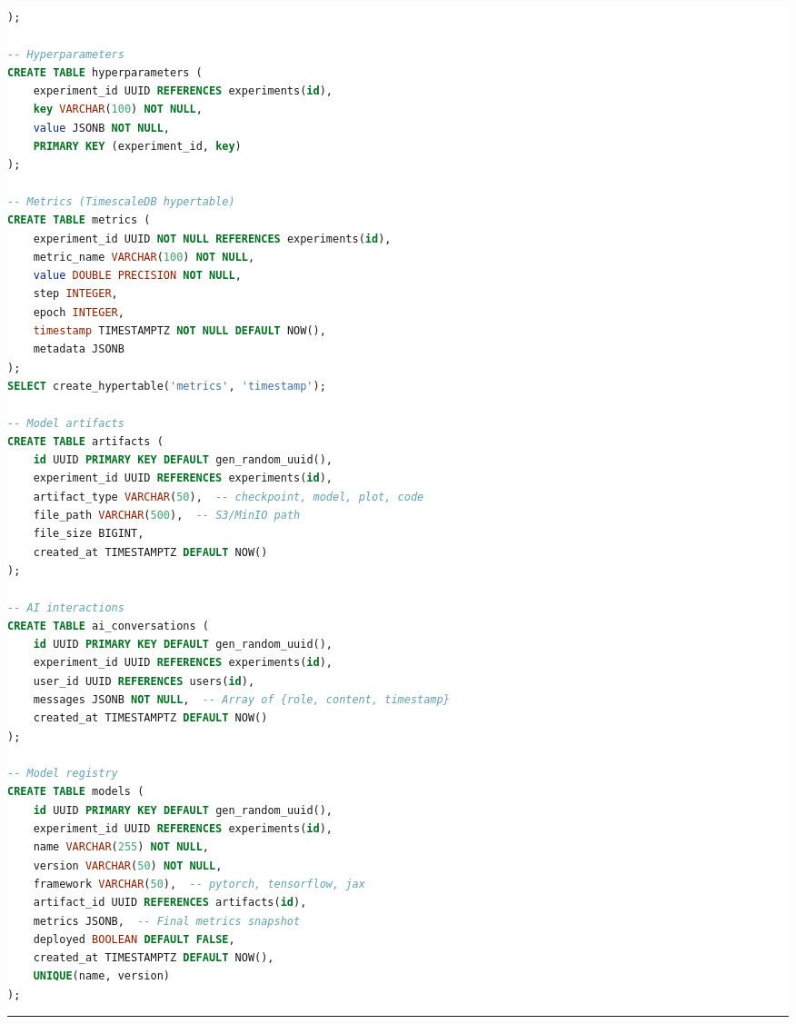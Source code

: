 ```sql
);

-- Hyperparameters
CREATE TABLE hyperparameters (
    experiment_id UUID REFERENCES experiments(id),
    key VARCHAR(100) NOT NULL,
    value JSONB NOT NULL,
    PRIMARY KEY (experiment_id, key)
);

-- Metrics (TimescaleDB hypertable)
CREATE TABLE metrics (
    experiment_id UUID NOT NULL REFERENCES experiments(id),
    metric_name VARCHAR(100) NOT NULL,
    value DOUBLE PRECISION NOT NULL,
    step INTEGER,
    epoch INTEGER,
    timestamp TIMESTAMPTZ NOT NULL DEFAULT NOW(),
    metadata JSONB
);
SELECT create_hypertable('metrics', 'timestamp');

-- Model artifacts
CREATE TABLE artifacts (
    id UUID PRIMARY KEY DEFAULT gen_random_uuid(),
    experiment_id UUID REFERENCES experiments(id),
    artifact_type VARCHAR(50),  -- checkpoint, model, plot, code
    file_path VARCHAR(500),  -- S3/MinIO path
    file_size BIGINT,
    created_at TIMESTAMPTZ DEFAULT NOW()
);

-- AI interactions
CREATE TABLE ai_conversations (
    id UUID PRIMARY KEY DEFAULT gen_random_uuid(),
    experiment_id UUID REFERENCES experiments(id),
    user_id UUID REFERENCES users(id),
    messages JSONB NOT NULL,  -- Array of {role, content, timestamp}
    created_at TIMESTAMPTZ DEFAULT NOW()
);

-- Model registry
CREATE TABLE models (
    id UUID PRIMARY KEY DEFAULT gen_random_uuid(),
    experiment_id UUID REFERENCES experiments(id),
    name VARCHAR(255) NOT NULL,
    version VARCHAR(50) NOT NULL,
    framework VARCHAR(50),  -- pytorch, tensorflow, jax
    artifact_id UUID REFERENCES artifacts(id),
    metrics JSONB,  -- Final metrics snapshot
    deployed BOOLEAN DEFAULT FALSE,
    created_at TIMESTAMPTZ DEFAULT NOW(),
    UNIQUE(name, version)
);
```

---